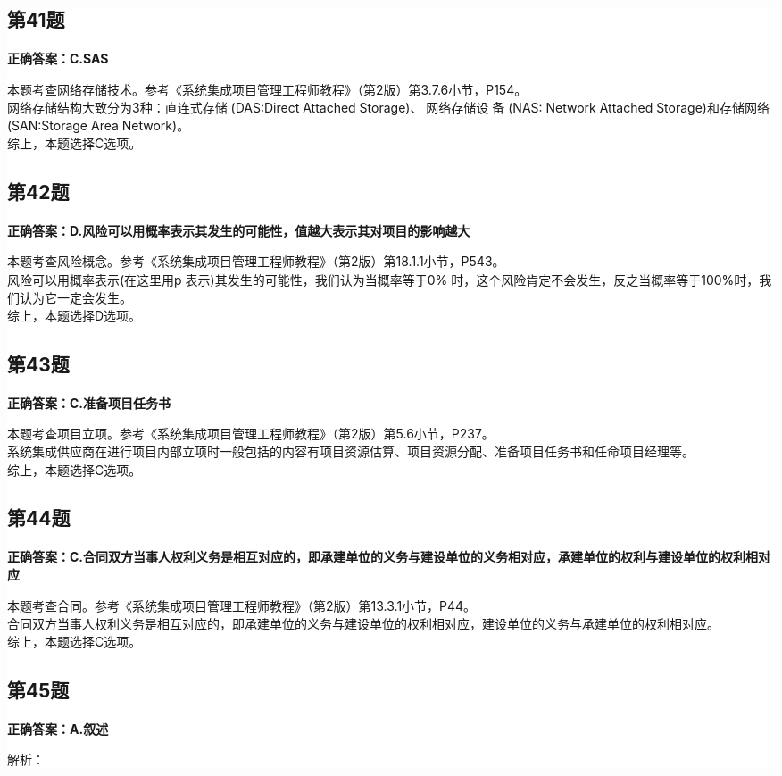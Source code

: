 
  


## 第41题 ##

**正确答案：C.SAS**  


本题考查网络存储技术。参考《系统集成项目管理工程师教程》（第2版）第3.7.6小节，P154。  
网络存储结构大致分为3种：直连式存储 (DAS:Direct Attached Storage)、 网络存储设 备 (NAS: Network Attached Storage)和存储网络 (SAN:Storage Area Network)。  
综上，本题选择C选项。  


  


## 第42题 ##

**正确答案：D.风险可以用概率表示其发生的可能性，值越大表示其对项目的影响越大**  


本题考查风险概念。参考《系统集成项目管理工程师教程》（第2版）第18.1.1小节，P543。  
风险可以用概率表示(在这里用p 表示)其发生的可能性，我们认为当概率等于0% 时，这个风险肯定不会发生，反之当概率等于100%时，我们认为它一定会发生。  
综上，本题选择D选项。  


  


## 第43题 ##

**正确答案：C.准备项目任务书**  


本题考查项目立项。参考《系统集成项目管理工程师教程》（第2版）第5.6小节，P237。  
系统集成供应商在进行项目内部立项时一般包括的内容有项目资源估算、项目资源分配、准备项目任务书和任命项目经理等。  
综上，本题选择C选项。  


  


## 第44题 ##

**正确答案：C.合同双方当事人权利义务是相互对应的，即承建单位的义务与建设单位的义务相对应，承建单位的权利与建设单位的权利相对应**  


本题考查合同。参考《系统集成项目管理工程师教程》（第2版）第13.3.1小节，P44。  
合同双方当事人权利义务是相互对应的，即承建单位的义务与建设单位的权利相对应，建设单位的义务与承建单位的权利相对应。  
综上，本题选择C选项。  


  


## 第45题 ##

**正确答案：A.叙述**  


解析：
